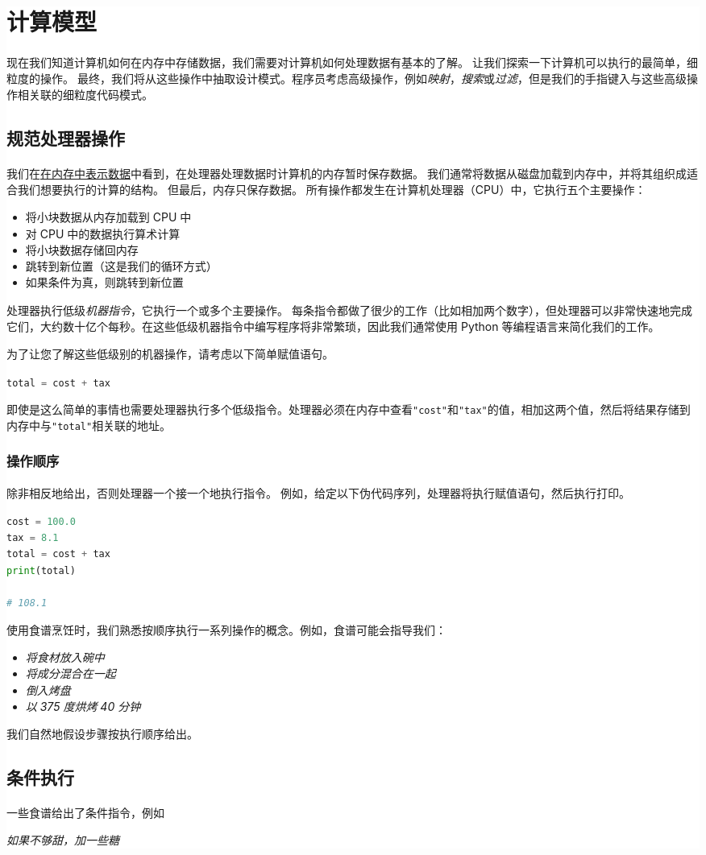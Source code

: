 
# 计算模型

现在我们知道计算机如何在内存中存储数据，我们需要对计算机如何处理数据有基本的了解。 让我们探索一下计算机可以执行的最简单，细粒度的操作。 最终，我们将从这些操作中抽取设计模式。程序员考虑高级操作，例如*映射*，*搜索*或*过滤*，但是我们的手指键入与这些高级操作相关联的细粒度代码模式。

## 规范处理器操作

我们在[在内存中表示数据](data-in-memory.ipynb)中看到，在处理器处理数据时计算机的内存暂时保存数据。 我们通常将数据从磁盘加载到内存中，并将其组织成适合我们想要执行的计算的结构。 但最后，内存只保存数据。 所有操作都发生在计算机处理器（CPU）中，它执行五个主要操作：

* 将小块数据从内存加载到 CPU 中
* 对 CPU 中的数据执行算术计算
* 将小块数据存储回内存
* 跳转到新位置（这是我们的循环方式）
* 如果条件为真，则跳转到新位置

处理器执行低级*机器指令*，它执行一个或多个主要操作。 每条指令都做了很少的工作（比如相加两个数字），但处理器可以非常快速地完成它们，大约数十亿个每秒。在这些低级机器指令中编写程序将非常繁琐，因此我们通常使用 Python 等编程语言来简化我们的工作。

为了让您了解这些低级别的机器操作，请考虑以下简单赋值语句。

```python
total = cost + tax
```

即使是这么简单的事情也需要处理器执行多个低级指令。处理器必须在内存中查看`"cost"`和`"tax"`的值，相加这两个值，然后将结果存储到内存中与`"total"`相关联的地址。

### 操作顺序

除非相反地给出，否则处理器一个接一个地执行指令。 例如，给定以下伪代码序列，处理器将执行赋值语句，然后执行打印。

```python
cost = 100.0
tax = 8.1
total = cost + tax
print(total)

# 108.1
```


使用食谱烹饪时，我们熟悉按顺序执行一系列操作的概念。例如，食谱可能会指导我们：

*   *将食材放入碗中*
*   *将成分混合在一起*
*   *倒入烤盘*
*   *以 375 度烘烤 40 分钟*

我们自然地假设步骤按执行顺序给出。

## 条件执行

一些食谱给出了条件指令，例如

*如果不够甜，加一些糖*
